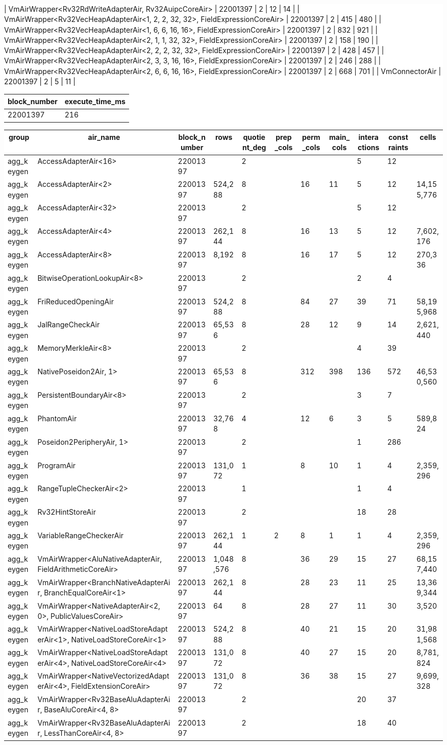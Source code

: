 | VmAirWrapper<Rv32RdWriteAdapterAir, Rv32AuipcCoreAir> | 22001397 | 2 | 12 | 14 | 
| VmAirWrapper<Rv32VecHeapAdapterAir<1, 2, 2, 32, 32>, FieldExpressionCoreAir> | 22001397 | 2 | 415 | 480 | 
| VmAirWrapper<Rv32VecHeapAdapterAir<1, 6, 6, 16, 16>, FieldExpressionCoreAir> | 22001397 | 2 | 832 | 921 | 
| VmAirWrapper<Rv32VecHeapAdapterAir<2, 1, 1, 32, 32>, FieldExpressionCoreAir> | 22001397 | 2 | 158 | 190 | 
| VmAirWrapper<Rv32VecHeapAdapterAir<2, 2, 2, 32, 32>, FieldExpressionCoreAir> | 22001397 | 2 | 428 | 457 | 
| VmAirWrapper<Rv32VecHeapAdapterAir<2, 3, 3, 16, 16>, FieldExpressionCoreAir> | 22001397 | 2 | 246 | 288 | 
| VmAirWrapper<Rv32VecHeapAdapterAir<2, 6, 6, 16, 16>, FieldExpressionCoreAir> | 22001397 | 2 | 668 | 701 | 
| VmConnectorAir | 22001397 | 2 | 5 | 11 | 

| block_number | execute_time_ms |
| --- | --- |
| 22001397 | 216 | 

| group | air_name | block_number | rows | quotient_deg | prep_cols | perm_cols | main_cols | interactions | constraints | cells |
| --- | --- | --- | --- | --- | --- | --- | --- | --- | --- | --- |
| agg_keygen | AccessAdapterAir<16> | 22001397 |  | 2 |  |  |  | 5 | 12 |  | 
| agg_keygen | AccessAdapterAir<2> | 22001397 | 524,288 | 8 |  | 16 | 11 | 5 | 12 | 14,155,776 | 
| agg_keygen | AccessAdapterAir<32> | 22001397 |  | 2 |  |  |  | 5 | 12 |  | 
| agg_keygen | AccessAdapterAir<4> | 22001397 | 262,144 | 8 |  | 16 | 13 | 5 | 12 | 7,602,176 | 
| agg_keygen | AccessAdapterAir<8> | 22001397 | 8,192 | 8 |  | 16 | 17 | 5 | 12 | 270,336 | 
| agg_keygen | BitwiseOperationLookupAir<8> | 22001397 |  | 2 |  |  |  | 2 | 4 |  | 
| agg_keygen | FriReducedOpeningAir | 22001397 | 524,288 | 8 |  | 84 | 27 | 39 | 71 | 58,195,968 | 
| agg_keygen | JalRangeCheckAir | 22001397 | 65,536 | 8 |  | 28 | 12 | 9 | 14 | 2,621,440 | 
| agg_keygen | MemoryMerkleAir<8> | 22001397 |  | 2 |  |  |  | 4 | 39 |  | 
| agg_keygen | NativePoseidon2Air<BabyBearParameters>, 1> | 22001397 | 65,536 | 8 |  | 312 | 398 | 136 | 572 | 46,530,560 | 
| agg_keygen | PersistentBoundaryAir<8> | 22001397 |  | 2 |  |  |  | 3 | 7 |  | 
| agg_keygen | PhantomAir | 22001397 | 32,768 | 4 |  | 12 | 6 | 3 | 5 | 589,824 | 
| agg_keygen | Poseidon2PeripheryAir<BabyBearParameters>, 1> | 22001397 |  | 2 |  |  |  | 1 | 286 |  | 
| agg_keygen | ProgramAir | 22001397 | 131,072 | 1 |  | 8 | 10 | 1 | 4 | 2,359,296 | 
| agg_keygen | RangeTupleCheckerAir<2> | 22001397 |  | 1 |  |  |  | 1 | 4 |  | 
| agg_keygen | Rv32HintStoreAir | 22001397 |  | 2 |  |  |  | 18 | 28 |  | 
| agg_keygen | VariableRangeCheckerAir | 22001397 | 262,144 | 1 | 2 | 8 | 1 | 1 | 4 | 2,359,296 | 
| agg_keygen | VmAirWrapper<AluNativeAdapterAir, FieldArithmeticCoreAir> | 22001397 | 1,048,576 | 8 |  | 36 | 29 | 15 | 27 | 68,157,440 | 
| agg_keygen | VmAirWrapper<BranchNativeAdapterAir, BranchEqualCoreAir<1> | 22001397 | 262,144 | 8 |  | 28 | 23 | 11 | 25 | 13,369,344 | 
| agg_keygen | VmAirWrapper<NativeAdapterAir<2, 0>, PublicValuesCoreAir> | 22001397 | 64 | 8 |  | 28 | 27 | 11 | 30 | 3,520 | 
| agg_keygen | VmAirWrapper<NativeLoadStoreAdapterAir<1>, NativeLoadStoreCoreAir<1> | 22001397 | 524,288 | 8 |  | 40 | 21 | 15 | 20 | 31,981,568 | 
| agg_keygen | VmAirWrapper<NativeLoadStoreAdapterAir<4>, NativeLoadStoreCoreAir<4> | 22001397 | 131,072 | 8 |  | 40 | 27 | 15 | 20 | 8,781,824 | 
| agg_keygen | VmAirWrapper<NativeVectorizedAdapterAir<4>, FieldExtensionCoreAir> | 22001397 | 131,072 | 8 |  | 36 | 38 | 15 | 27 | 9,699,328 | 
| agg_keygen | VmAirWrapper<Rv32BaseAluAdapterAir, BaseAluCoreAir<4, 8> | 22001397 |  | 2 |  |  |  | 20 | 37 |  | 
| agg_keygen | VmAirWrapper<Rv32BaseAluAdapterAir, LessThanCoreAir<4, 8> | 22001397 |  | 2 |  |  |  | 18 | 40 |  | 